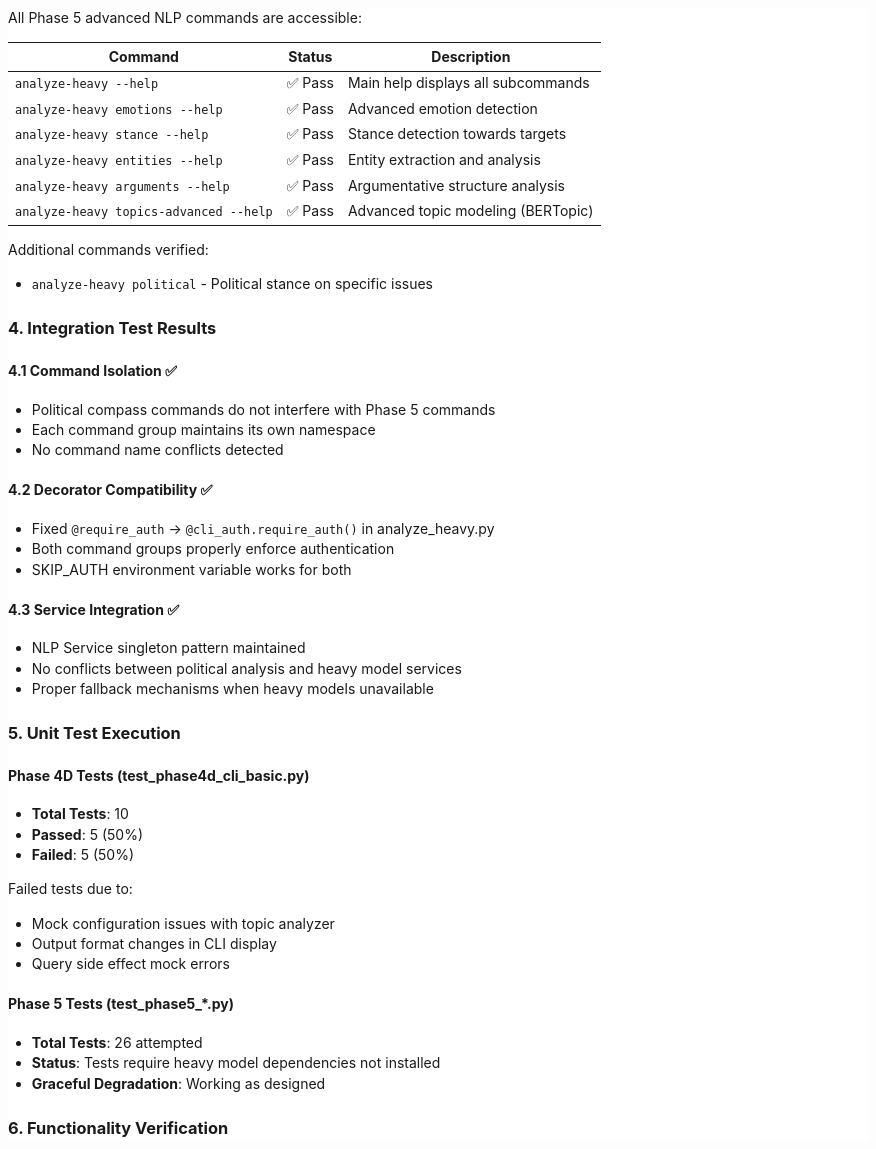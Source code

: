 All Phase 5 advanced NLP commands are accessible:

| Command | Status | Description |
|---------|--------|-------------|
| `analyze-heavy --help` | ✅ Pass | Main help displays all subcommands |
| `analyze-heavy emotions --help` | ✅ Pass | Advanced emotion detection |
| `analyze-heavy stance --help` | ✅ Pass | Stance detection towards targets |
| `analyze-heavy entities --help` | ✅ Pass | Entity extraction and analysis |
| `analyze-heavy arguments --help` | ✅ Pass | Argumentative structure analysis |
| `analyze-heavy topics-advanced --help` | ✅ Pass | Advanced topic modeling (BERTopic) |

Additional commands verified:
- `analyze-heavy political` - Political stance on specific issues

### 4. Integration Test Results

#### 4.1 Command Isolation ✅
- Political compass commands do not interfere with Phase 5 commands
- Each command group maintains its own namespace
- No command name conflicts detected

#### 4.2 Decorator Compatibility ✅
- Fixed `@require_auth` → `@cli_auth.require_auth()` in analyze_heavy.py
- Both command groups properly enforce authentication
- SKIP_AUTH environment variable works for both

#### 4.3 Service Integration ✅
- NLP Service singleton pattern maintained
- No conflicts between political analysis and heavy model services
- Proper fallback mechanisms when heavy models unavailable

### 5. Unit Test Execution

#### Phase 4D Tests (test_phase4d_cli_basic.py)
- **Total Tests**: 10
- **Passed**: 5 (50%)
- **Failed**: 5 (50%)

Failed tests due to:
- Mock configuration issues with topic analyzer
- Output format changes in CLI display
- Query side effect mock errors

#### Phase 5 Tests (test_phase5_*.py)
- **Total Tests**: 26 attempted
- **Status**: Tests require heavy model dependencies not installed
- **Graceful Degradation**: Working as designed

### 6. Functionality Verification
